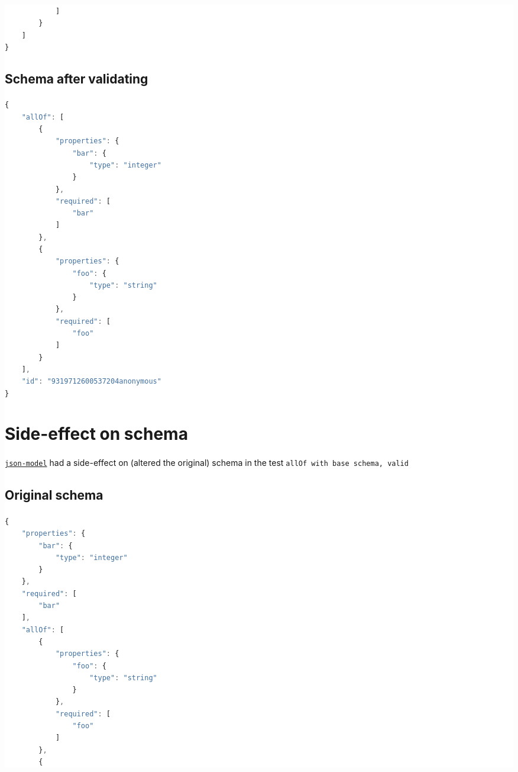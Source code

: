 ```js
			]
		}
	]
}
```
## Schema after validating
```js
{
	"allOf": [
		{
			"properties": {
				"bar": {
					"type": "integer"
				}
			},
			"required": [
				"bar"
			]
		},
		{
			"properties": {
				"foo": {
					"type": "string"
				}
			},
			"required": [
				"foo"
			]
		}
	],
	"id": "9319712600537204anonymous"
}
```

# Side-effect on schema
[`json-model`](https://github.com/geraintluff/json-model) had a side-effect on (altered the original) schema in the test `allOf with base schema, valid`
## Original schema
```js
{
	"properties": {
		"bar": {
			"type": "integer"
		}
	},
	"required": [
		"bar"
	],
	"allOf": [
		{
			"properties": {
				"foo": {
					"type": "string"
				}
			},
			"required": [
				"foo"
			]
		},
		{
```